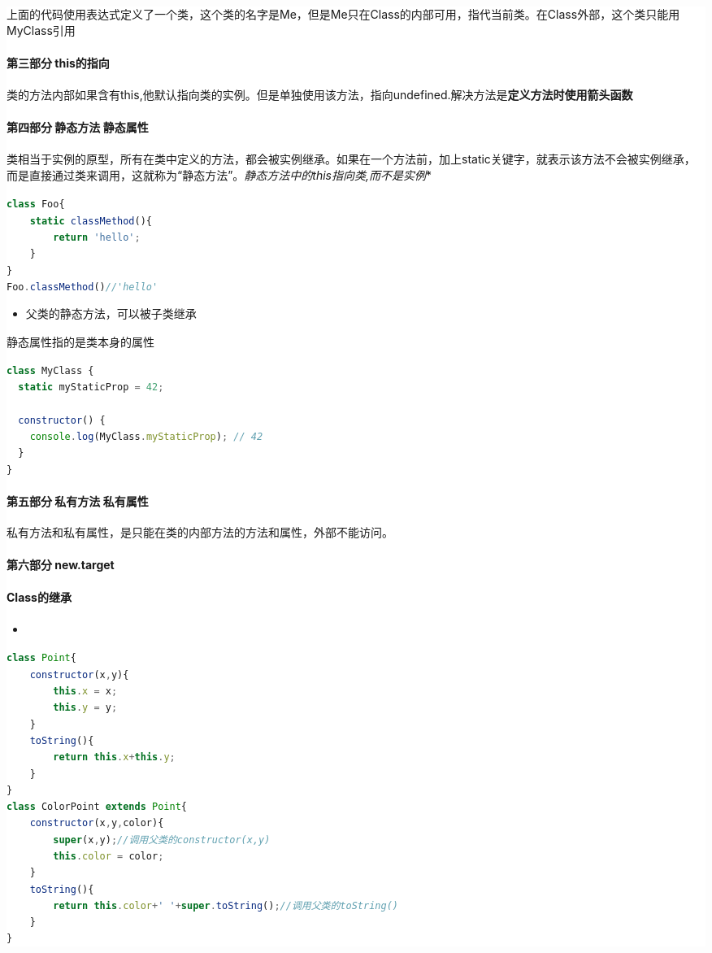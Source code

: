   上面的代码使用表达式定义了一个类，这个类的名字是Me，但是Me只在Class的内部可用，指代当前类。在Class外部，这个类只能用MyClass引用

#### 第三部分 this的指向

类的方法内部如果含有this,他默认指向类的实例。但是单独使用该方法，指向undefined.解决方法是**定义方法时使用箭头函数**

#### 第四部分 静态方法 静态属性

类相当于实例的原型，所有在类中定义的方法，都会被实例继承。如果在一个方法前，加上static关键字，就表示该方法不会被实例继承，而是直接通过类来调用，这就称为“静态方法”。**静态方法中的this指向类*,而不是实例**

```javascript
class Foo{
    static classMethod(){
        return 'hello';
    }
}
Foo.classMethod()//'hello'
```

* 父类的静态方法，可以被子类继承

静态属性指的是类本身的属性

```javascript
class MyClass {
  static myStaticProp = 42;

  constructor() {
    console.log(MyClass.myStaticProp); // 42
  }
}
```

#### 第五部分 私有方法 私有属性

私有方法和私有属性，是只能在类的内部方法的方法和属性，外部不能访问。

#### 第六部分 new.target



#### Class的继承

* 

```javascript
class Point{
    constructor(x,y){
        this.x = x;
        this.y = y;
    }
    toString(){
        return this.x+this.y;
    }
}
class ColorPoint extends Point{
    constructor(x,y,color){
        super(x,y);//调用父类的constructor(x,y)
        this.color = color;
    }
    toString(){
        return this.color+' '+super.toString();//调用父类的toString()
    }
}
```
